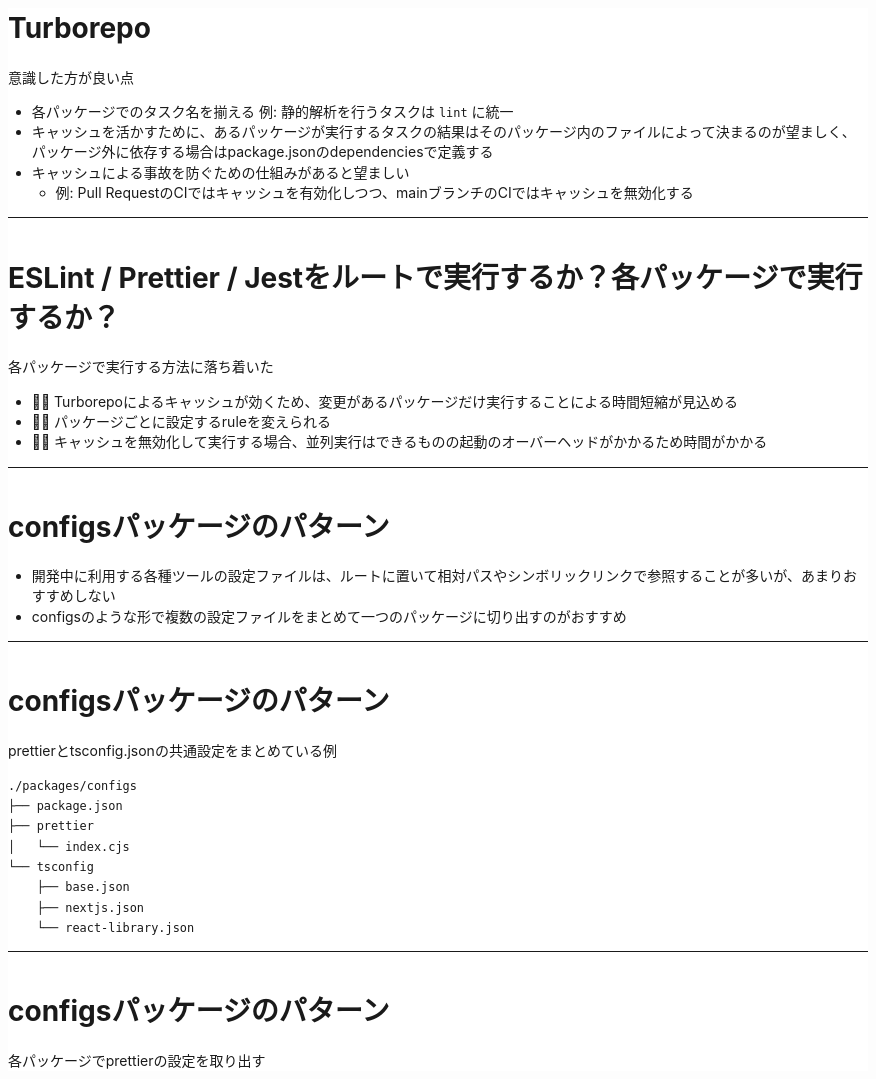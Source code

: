 
# Turborepo

意識した方が良い点

- 各パッケージでのタスク名を揃える 例: 静的解析を行うタスクは `lint` に統一
- キャッシュを活かすために、あるパッケージが実行するタスクの結果はそのパッケージ内のファイルによって決まるのが望ましく、パッケージ外に依存する場合はpackage.jsonのdependenciesで定義する
- キャッシュによる事故を防ぐための仕組みがあると望ましい
  - 例: Pull RequestのCIではキャッシュを有効化しつつ、mainブランチのCIではキャッシュを無効化する

---

# ESLint / Prettier / Jestをルートで実行するか？各パッケージで実行するか？

各パッケージで実行する方法に落ち着いた
- 🙆‍♂️ Turborepoによるキャッシュが効くため、変更があるパッケージだけ実行することによる時間短縮が見込める
- 🙆‍♂️ パッケージごとに設定するruleを変えられる
- 🙅‍♂️ キャッシュを無効化して実行する場合、並列実行はできるものの起動のオーバーヘッドがかかるため時間がかかる 

---

# configsパッケージのパターン

- 開発中に利用する各種ツールの設定ファイルは、ルートに置いて相対パスやシンボリックリンクで参照することが多いが、あまりおすすめしない
- configsのような形で複数の設定ファイルをまとめて一つのパッケージに切り出すのがおすすめ

---

# configsパッケージのパターン

prettierとtsconfig.jsonの共通設定をまとめている例

```
./packages/configs
├── package.json
├── prettier
│   └── index.cjs
└── tsconfig
    ├── base.json
    ├── nextjs.json
    └── react-library.json
```

---

# configsパッケージのパターン

各パッケージでprettierの設定を取り出す
